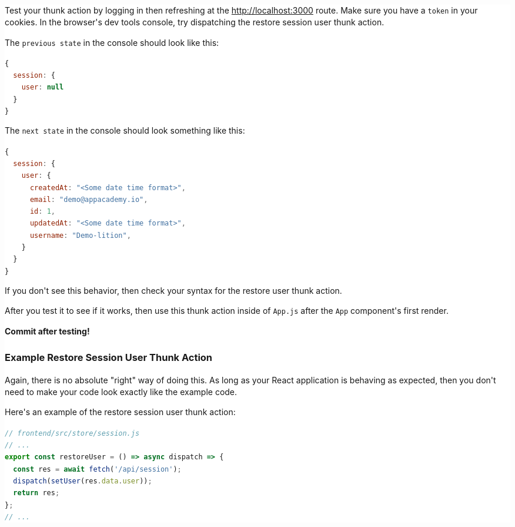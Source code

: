 Test your thunk action by logging in then refreshing at the
[http://localhost:3000] route. Make sure you have a `token` in your cookies. In
the browser's dev tools console, try dispatching the restore session user
thunk action.

The `previous state` in the console should look like this:

```js
{
  session: {
    user: null
  }
}
```

The `next state` in the console should look something like this:

```js
{
  session: {
    user: {
      createdAt: "<Some date time format>",
      email: "demo@appacademy.io",
      id: 1,
      updatedAt: "<Some date time format>",
      username: "Demo-lition",
    }
  }
}
```

If you don't see this behavior, then check your syntax for the restore user
thunk action.

After you test it to see if it works, then use this thunk action inside of
`App.js` after the `App` component's first render.

**Commit after testing!**

### Example Restore Session User Thunk Action

Again, there is no absolute "right" way of doing this. As long as your React
application is behaving as expected, then you don't need to make your code look
exactly like the example code.

Here's an example of the restore session user thunk action:

```js
// frontend/src/store/session.js
// ...
export const restoreUser = () => async dispatch => {
  const res = await fetch('/api/session');
  dispatch(setUser(res.data.user));
  return res;
};
// ...
```


[test-redux-store-image]: https://appacademy-open-assets.s3-us-west-1.amazonaws.com/Modular-Curriculum/content/react-redux/topics/react-redux-auth/authenticate-me/assets/test-redux-store-setup.png
[Font Awesome]: https://fontawesome.com/start
[Choose a Font Awesome Icon]: https://fontawesome.com/icons?d=gallery&m=free
[carrot icon]: https://fontawesome.com/icons/carrot?style=solid
[Portals in React]: https://reactjs.org/docs/portals.html
[http://localhost:3000]: http://localhost:3000